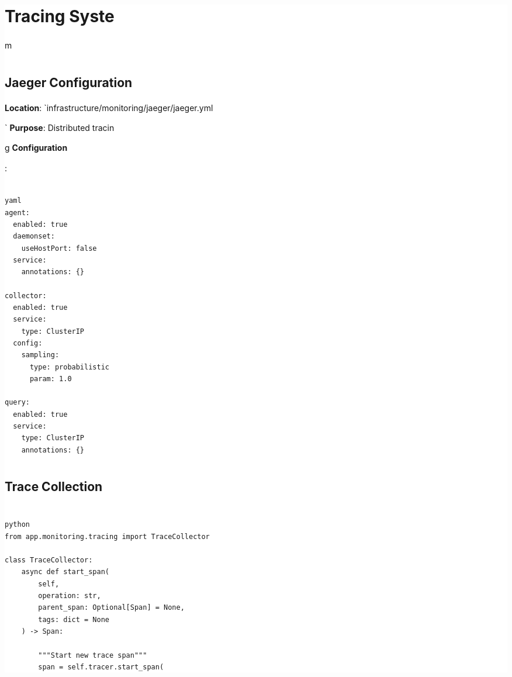 #

# Tracing Syste

m

#

## Jaeger Configuration

**Location**: `infrastructure/monitoring/jaeger/jaeger.yml

`
**Purpose**: Distributed tracin

g
**Configuration**

:

```

yaml
agent:
  enabled: true
  daemonset:
    useHostPort: false
  service:
    annotations: {}

collector:
  enabled: true
  service:
    type: ClusterIP
  config:
    sampling:
      type: probabilistic
      param: 1.0

query:
  enabled: true
  service:
    type: ClusterIP
    annotations: {}

```

#

## Trace Collection

```

python
from app.monitoring.tracing import TraceCollector

class TraceCollector:
    async def start_span(
        self,
        operation: str,
        parent_span: Optional[Span] = None,
        tags: dict = None
    ) -> Span:

        """Start new trace span"""
        span = self.tracer.start_span(
```